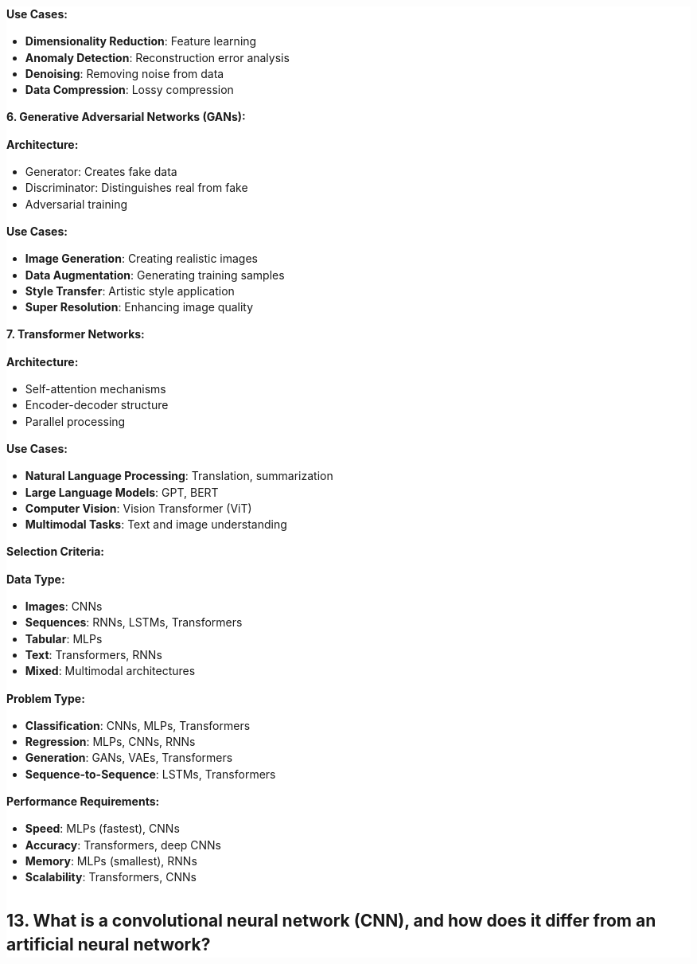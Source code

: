 **Use Cases:**
- **Dimensionality Reduction**: Feature learning
- **Anomaly Detection**: Reconstruction error analysis
- **Denoising**: Removing noise from data
- **Data Compression**: Lossy compression

**6. Generative Adversarial Networks (GANs):**

**Architecture:**
- Generator: Creates fake data
- Discriminator: Distinguishes real from fake
- Adversarial training

**Use Cases:**
- **Image Generation**: Creating realistic images
- **Data Augmentation**: Generating training samples
- **Style Transfer**: Artistic style application
- **Super Resolution**: Enhancing image quality

**7. Transformer Networks:**

**Architecture:**
- Self-attention mechanisms
- Encoder-decoder structure
- Parallel processing

**Use Cases:**
- **Natural Language Processing**: Translation, summarization
- **Large Language Models**: GPT, BERT
- **Computer Vision**: Vision Transformer (ViT)
- **Multimodal Tasks**: Text and image understanding

**Selection Criteria:**

**Data Type:**
- **Images**: CNNs
- **Sequences**: RNNs, LSTMs, Transformers
- **Tabular**: MLPs
- **Text**: Transformers, RNNs
- **Mixed**: Multimodal architectures

**Problem Type:**
- **Classification**: CNNs, MLPs, Transformers
- **Regression**: MLPs, CNNs, RNNs
- **Generation**: GANs, VAEs, Transformers
- **Sequence-to-Sequence**: LSTMs, Transformers

**Performance Requirements:**
- **Speed**: MLPs (fastest), CNNs
- **Accuracy**: Transformers, deep CNNs
- **Memory**: MLPs (smallest), RNNs
- **Scalability**: Transformers, CNNs

## 13. What is a convolutional neural network (CNN), and how does it differ from an artificial neural network?
